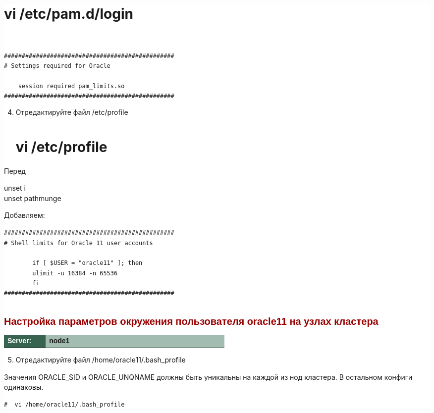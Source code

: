    # vi /etc/pam.d/login

<br/>

    ################################################
    # Settings required for Oracle

    	session required pam_limits.so
    ################################################

4. Отредактируйте файл /etc/profile

   # vi /etc/profile

Перед

unset i  
unset pathmunge

Добавляем:

    ################################################
    # Shell limits for Oracle 11 user accounts

    		if [ $USER = "oracle11" ]; then
    		ulimit -u 16384 -n 65536
    		fi
    ################################################

<br/>

<span style="font-size: 20px; text-align: left; line-height: 130%; font-family: Arial,Helvetica,sans-serif; color: rgb(153, 0, 0);">
<strong>Настройка параметров окружения пользователя oracle11 на узлах кластера</strong></span>

<table cellpadding="4" cellspacing="2" align="center" border="0" width="100%">
	<tr>
		<td style="color: rgb(255, 255, 255);" bgcolor="#386351" width="14%"><span style="font-family: Arial,Helvetica,sans-serif; font-size: 14px;"><strong>Server:</strong></span></td>
		<td height="20" bgcolor="#a2bcb1" width="60%"><span style="font-family: Arial,Helvetica,sans-serif; font-size: 14px;"><strong>node1</strong></span></td>
	</tr>
</table>

5. Отредактируйте файл /home/oracle11/.bash_profile

Значения ORACLE_SID и ORACLE_UNQNAME должны быть уникальны на каждой из нод кластера. В остальном конфиги одинаковы.

    #  vi /home/oracle11/.bash_profile
